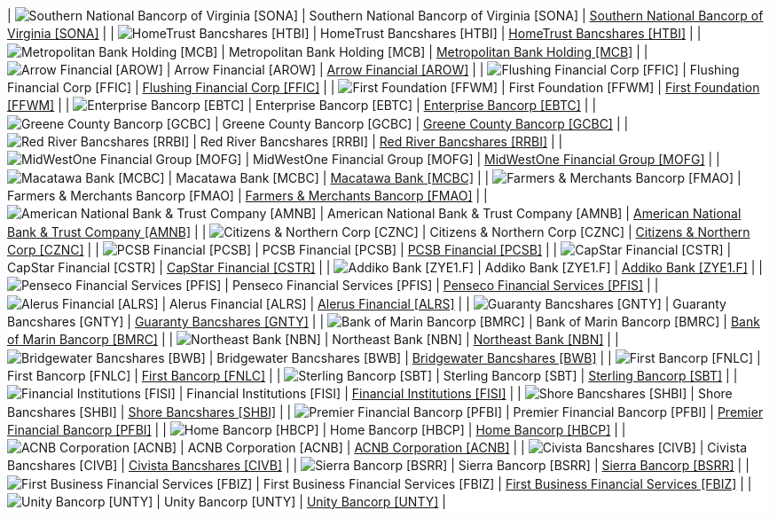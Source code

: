 | ![Southern National Bancorp of Virginia [SONA]](/img/128/SONA-662b7f74.png) | Southern National Bancorp of Virginia [SONA] | [Southern National Bancorp of Virginia [SONA]](../../page/southern-national-bancorp-of-virginia/logo/ ) |
| ![HomeTrust Bancshares [HTBI]](/img/128/HTBI-ec1e0838.png) | HomeTrust Bancshares [HTBI] | [HomeTrust Bancshares [HTBI]](../../page/hometrust-bancshares/logo/ ) |
| ![Metropolitan Bank Holding [MCB]](/img/128/MCB-9ed94d8e.png) | Metropolitan Bank Holding [MCB] | [Metropolitan Bank Holding [MCB]](../../page/metropolitan-bank/logo/ ) |
| ![Arrow Financial [AROW]](/img/128/AROW-86de23a0.png) | Arrow Financial [AROW] | [Arrow Financial [AROW]](../../page/arrow-financial/logo/ ) |
| ![Flushing Financial Corp [FFIC]](/img/128/FFIC-7b7124f7.png) | Flushing Financial Corp [FFIC] | [Flushing Financial Corp [FFIC]](../../page/flushing-financial-corp/logo/ ) |
| ![First Foundation [FFWM]](/img/128/FFWM-332881ee.png) | First Foundation [FFWM] | [First Foundation [FFWM]](../../page/first-foundation/logo/ ) |
| ![Enterprise Bancorp [EBTC]](/img/128/EBTC-0905a2a3.png) | Enterprise Bancorp [EBTC] | [Enterprise Bancorp [EBTC]](../../page/enterprise-bancorp/logo/ ) |
| ![Greene County Bancorp [GCBC]](/img/128/GCBC-aa181910.png) | Greene County Bancorp [GCBC] | [Greene County Bancorp [GCBC]](../../page/greene-county-bancorp/logo/ ) |
| ![Red River Bancshares [RRBI]](/img/128/RRBI-5f89b2c6.png) | Red River Bancshares [RRBI] | [Red River Bancshares [RRBI]](../../page/red-river-bancshares/logo/ ) |
| ![MidWestOne Financial Group [MOFG]](/img/128/MOFG-ba60d6b5.png) | MidWestOne Financial Group [MOFG] | [MidWestOne Financial Group [MOFG]](../../page/midwestone-financial-group/logo/ ) |
| ![Macatawa Bank [MCBC]](/img/128/MCBC-aabc46d3.png) | Macatawa Bank [MCBC] | [Macatawa Bank [MCBC]](../../page/macatawa-bank/logo/ ) |
| ![Farmers & Merchants Bancorp [FMAO]](/img/128/FMAO-f2a833ff.png) | Farmers & Merchants Bancorp [FMAO] | [Farmers & Merchants Bancorp [FMAO]](../../page/farmers-merchants-bancorp/logo/ ) |
| ![American National Bank & Trust Company [AMNB]](/img/128/AMNB-3fc80b39.png) | American National Bank & Trust Company [AMNB] | [American National Bank & Trust Company [AMNB]](../../page/amnb/logo/ ) |
| ![Citizens & Northern Corp [CZNC]](/img/128/CZNC-0d2cdec4.png) | Citizens & Northern Corp [CZNC] | [Citizens & Northern Corp [CZNC]](../../page/citizens-northern-corp/logo/ ) |
| ![PCSB Financial [PCSB]](/img/128/PCSB-6b514abb.png) | PCSB Financial [PCSB] | [PCSB Financial [PCSB]](../../page/pcsb-financial/logo/ ) |
| ![CapStar Financial [CSTR]](/img/128/CSTR-4333fd31.png) | CapStar Financial [CSTR] | [CapStar Financial [CSTR]](../../page/capstar-financial/logo/ ) |
| ![Addiko Bank [ZYE1.F]](/img/128/ZYE1.F-13c86a7e.png) | Addiko Bank [ZYE1.F] | [Addiko Bank [ZYE1.F]](../../page/addiko-bank/logo/ ) |
| ![Penseco Financial Services [PFIS]](/img/128/PFIS-d6141058.png) | Penseco Financial Services [PFIS] | [Penseco Financial Services [PFIS]](../../page/penseco-financial-services/logo/ ) |
| ![Alerus Financial [ALRS]](/img/128/ALRS-84dbfd61.png) | Alerus Financial [ALRS] | [Alerus Financial [ALRS]](../../page/alerus-financial/logo/ ) |
| ![Guaranty Bancshares [GNTY]](/img/128/GNTY-2e3da9c0.png) | Guaranty Bancshares [GNTY] | [Guaranty Bancshares [GNTY]](../../page/guaranty-bancshares/logo/ ) |
| ![Bank of Marin Bancorp [BMRC]](/img/128/BMRC-d5d29a4e.png) | Bank of Marin Bancorp [BMRC] | [Bank of Marin Bancorp [BMRC]](../../page/bank-of-marin-bancorb/logo/ ) |
| ![Northeast Bank [NBN]](/img/128/NBN-f0f58bad.png) | Northeast Bank [NBN] | [Northeast Bank [NBN]](../../page/northeast-bank/logo/ ) |
| ![Bridgewater Bancshares [BWB]](/img/128/BWB-1d1556ec.png) | Bridgewater Bancshares [BWB] | [Bridgewater Bancshares [BWB]](../../page/bridgewater-bancshares/logo/ ) |
| ![First Bancorp [FNLC]](/img/128/FNLC-5fcef587.png) | First Bancorp [FNLC] | [First Bancorp [FNLC]](../../page/first-bancorp/logo/ ) |
| ![Sterling Bancorp [SBT]](/img/128/SBT-9c30430d.png) | Sterling Bancorp [SBT] | [Sterling Bancorp [SBT]](../../page/sterling-bancorp/logo/ ) |
| ![Financial Institutions [FISI]](/img/128/FISI-5ccc807d.png) | Financial Institutions [FISI] | [Financial Institutions [FISI]](../../page/financial-institutions/logo/ ) |
| ![Shore Bancshares [SHBI]](/img/128/SHBI-1fe269b1.png) | Shore Bancshares [SHBI] | [Shore Bancshares [SHBI]](../../page/shore-bancshares/logo/ ) |
| ![Premier Financial Bancorp [PFBI]](/img/128/PFBI-1ef0d9f4.png) | Premier Financial Bancorp [PFBI] | [Premier Financial Bancorp [PFBI]](../../page/premier-financial-bancorp/logo/ ) |
| ![Home Bancorp [HBCP]](/img/128/HBCP-4abad1f8.png) | Home Bancorp [HBCP] | [Home Bancorp [HBCP]](../../page/home-bancorp/logo/ ) |
| ![ACNB Corporation [ACNB]](/img/128/ACNB-b8af9563.png) | ACNB Corporation [ACNB] | [ACNB Corporation [ACNB]](../../page/acnb-corp/logo/ ) |
| ![Civista Bancshares [CIVB]](/img/128/CIVB-774a58ef.png) | Civista Bancshares [CIVB] | [Civista Bancshares [CIVB]](../../page/civista-bancshares/logo/ ) |
| ![Sierra Bancorp [BSRR]](/img/128/BSRR-cecba362.png) | Sierra Bancorp [BSRR] | [Sierra Bancorp [BSRR]](../../page/sierra-bancorp/logo/ ) |
| ![First Business Financial Services [FBIZ]](/img/128/FBIZ-ce57c2a2.png) | First Business Financial Services [FBIZ] | [First Business Financial Services [FBIZ]](../../page/first-business-financial-services/logo/ ) |
| ![Unity Bancorp [UNTY]](/img/128/UNTY-2f944e51.png) | Unity Bancorp [UNTY] | [Unity Bancorp [UNTY]](../../page/unity-bancorp/logo/ ) |
